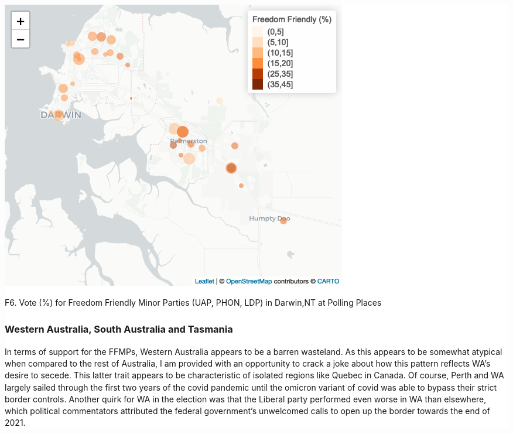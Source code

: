 <img src="/assets/images/2022-06-11-freedom-friendly_files/figure-markdown_github/nt-map-1.png" alt="F6. Vote (%) for Freedom Friendly Minor Parties (UAP, PHON, LDP) in Darwin,NT at Polling Places" width="576" />
<p class="caption">
F6. Vote (%) for Freedom Friendly Minor Parties (UAP, PHON, LDP) in
Darwin,NT at Polling Places
</p>

</div>

### Western Australia, South Australia and Tasmania

In terms of support for the FFMPs, Western Australia appears to be a
barren wasteland. As this appears to be somewhat atypical when compared
to the rest of Australia, I am provided with an opportunity to crack a
joke about how this pattern reflects WA’s desire to secede. This latter
trait appears to be characteristic of isolated regions like Quebec in
Canada. Of course, Perth and WA largely sailed through the first two
years of the covid pandemic until the omicron variant of covid was able
to bypass their strict border controls. Another quirk for WA in the
election was that the Liberal party performed even worse in WA than
elsewhere, which political commentators attributed the federal
government’s unwelcomed calls to open up the border towards the end of
2021.

<div class="figure" style="text-align: center">
